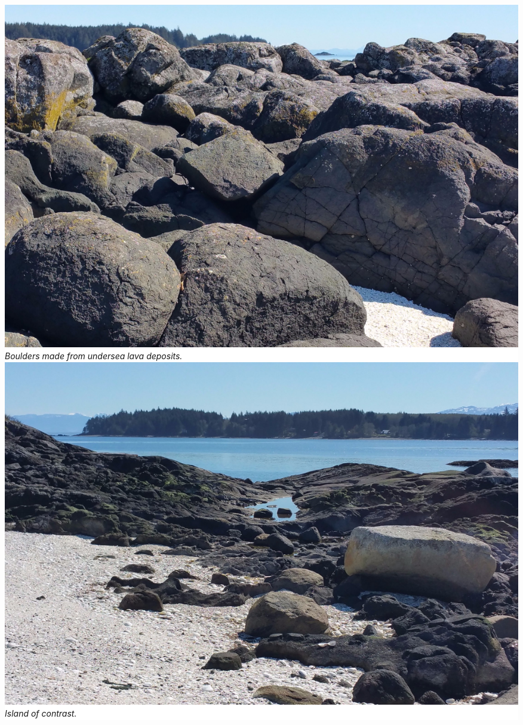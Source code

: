![The Great Escape](/assets/images/post12-storeysbeach/boulders.jpg)*Boulders made from undersea lava deposits.*
![The Great Escape](/assets/images/post12-storeysbeach/island_of_contrasts.jpg)*Island of contrast.* 